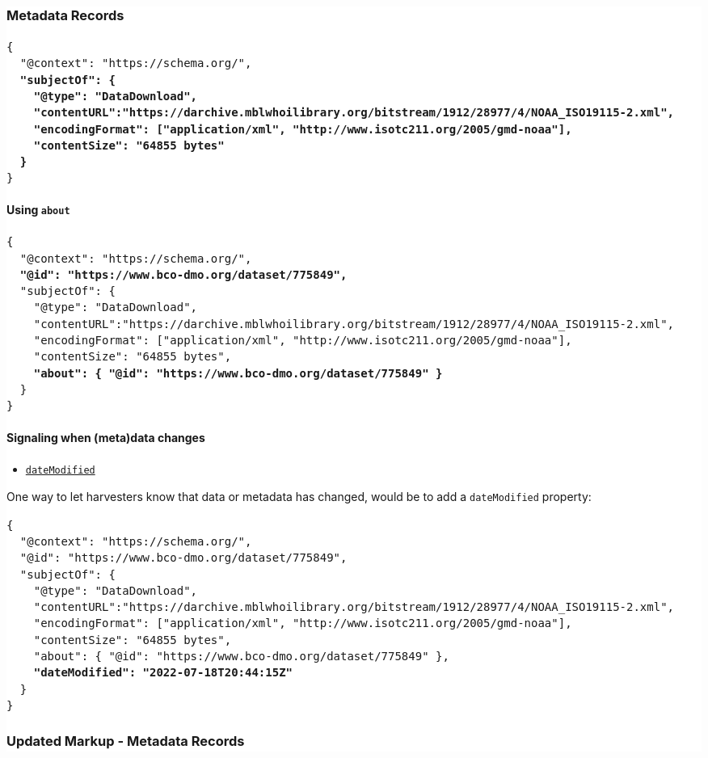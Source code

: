 ### Metadata Records

<pre>
{
  "@context": "https://schema.org/",
  <strong>"subjectOf": { 
    "@type": "DataDownload",
    "contentURL":"https://darchive.mblwhoilibrary.org/bitstream/1912/28977/4/NOAA_ISO19115-2.xml",
    "encodingFormat": ["application/xml", "http://www.isotc211.org/2005/gmd-noaa"],
    "contentSize": "64855 bytes"
  }</strong>
}
</pre>

#### Using `about` 

<pre>
{
  "@context": "https://schema.org/",
  <strong>"@id": "https://www.bco-dmo.org/dataset/775849",</strong>
  "subjectOf": { 
    "@type": "DataDownload",
    "contentURL":"https://darchive.mblwhoilibrary.org/bitstream/1912/28977/4/NOAA_ISO19115-2.xml",
    "encodingFormat": ["application/xml", "http://www.isotc211.org/2005/gmd-noaa"],
    "contentSize": "64855 bytes",
    <strong>"about": { "@id": "https://www.bco-dmo.org/dataset/775849" }</strong>
  }
}
</pre>

#### Signaling when (meta)data changes

- [`dateModified`](https://schema.org/dateModified)

One way to let harvesters know that data or metadata has changed, would be to add a `dateModified` property:
<pre>
{
  "@context": "https://schema.org/",
  "@id": "https://www.bco-dmo.org/dataset/775849",
  "subjectOf": { 
    "@type": "DataDownload",
    "contentURL":"https://darchive.mblwhoilibrary.org/bitstream/1912/28977/4/NOAA_ISO19115-2.xml",
    "encodingFormat": ["application/xml", "http://www.isotc211.org/2005/gmd-noaa"],
    "contentSize": "64855 bytes",
    "about": { "@id": "https://www.bco-dmo.org/dataset/775849" },
    <strong>"dateModified": "2022-07-18T20:44:15Z"</strong>
  }
}
</pre>

### Updated Markup - Metadata Records
